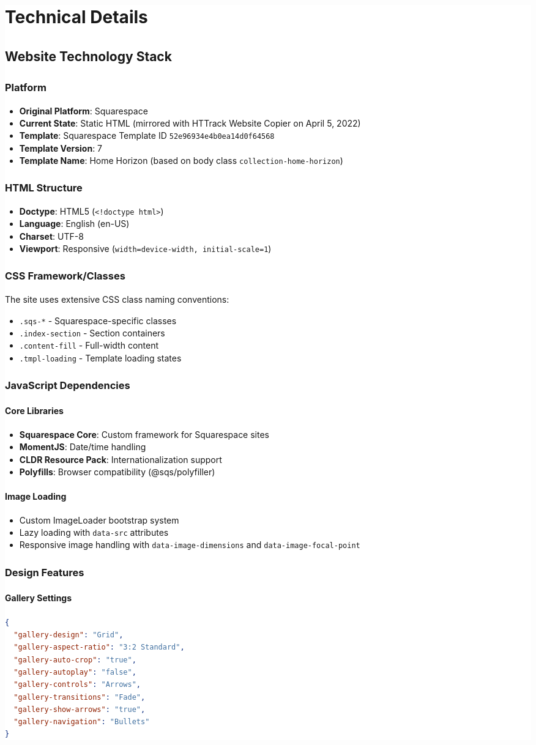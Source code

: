 # Technical Details

## Website Technology Stack

### Platform
- **Original Platform**: Squarespace
- **Current State**: Static HTML (mirrored with HTTrack Website Copier on April 5, 2022)
- **Template**: Squarespace Template ID `52e96934e4b0ea14d0f64568`
- **Template Version**: 7
- **Template Name**: Home Horizon (based on body class `collection-home-horizon`)

### HTML Structure
- **Doctype**: HTML5 (`<!doctype html>`)
- **Language**: English (en-US)
- **Charset**: UTF-8
- **Viewport**: Responsive (`width=device-width, initial-scale=1`)

### CSS Framework/Classes
The site uses extensive CSS class naming conventions:
- `.sqs-*` - Squarespace-specific classes
- `.index-section` - Section containers
- `.content-fill` - Full-width content
- `.tmpl-loading` - Template loading states

### JavaScript Dependencies

#### Core Libraries
- **Squarespace Core**: Custom framework for Squarespace sites
- **MomentJS**: Date/time handling
- **CLDR Resource Pack**: Internationalization support
- **Polyfills**: Browser compatibility (@sqs/polyfiller)

#### Image Loading
- Custom ImageLoader bootstrap system
- Lazy loading with `data-src` attributes
- Responsive image handling with `data-image-dimensions` and `data-image-focal-point`

### Design Features

#### Gallery Settings
```json
{
  "gallery-design": "Grid",
  "gallery-aspect-ratio": "3:2 Standard",
  "gallery-auto-crop": "true",
  "gallery-autoplay": "false",
  "gallery-controls": "Arrows",
  "gallery-transitions": "Fade",
  "gallery-show-arrows": "true",
  "gallery-navigation": "Bullets"
}
```
